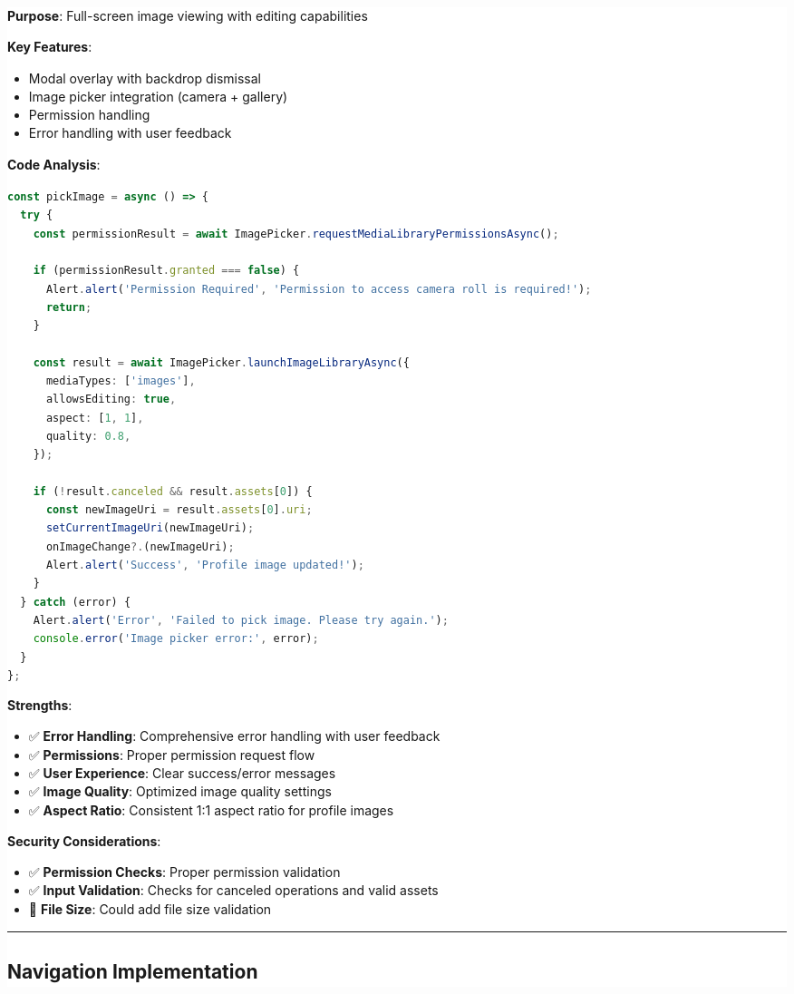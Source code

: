 **Purpose**: Full-screen image viewing with editing capabilities

**Key Features**:
- Modal overlay with backdrop dismissal
- Image picker integration (camera + gallery)
- Permission handling
- Error handling with user feedback

**Code Analysis**:
```typescript
const pickImage = async () => {
  try {
    const permissionResult = await ImagePicker.requestMediaLibraryPermissionsAsync();
    
    if (permissionResult.granted === false) {
      Alert.alert('Permission Required', 'Permission to access camera roll is required!');
      return;
    }

    const result = await ImagePicker.launchImageLibraryAsync({
      mediaTypes: ['images'],
      allowsEditing: true,
      aspect: [1, 1],
      quality: 0.8,
    });

    if (!result.canceled && result.assets[0]) {
      const newImageUri = result.assets[0].uri;
      setCurrentImageUri(newImageUri);
      onImageChange?.(newImageUri);
      Alert.alert('Success', 'Profile image updated!');
    }
  } catch (error) {
    Alert.alert('Error', 'Failed to pick image. Please try again.');
    console.error('Image picker error:', error);
  }
};
```

**Strengths**:
- ✅ **Error Handling**: Comprehensive error handling with user feedback
- ✅ **Permissions**: Proper permission request flow
- ✅ **User Experience**: Clear success/error messages
- ✅ **Image Quality**: Optimized image quality settings
- ✅ **Aspect Ratio**: Consistent 1:1 aspect ratio for profile images

**Security Considerations**:
- ✅ **Permission Checks**: Proper permission validation
- ✅ **Input Validation**: Checks for canceled operations and valid assets
- 🔄 **File Size**: Could add file size validation

---

## Navigation Implementation
